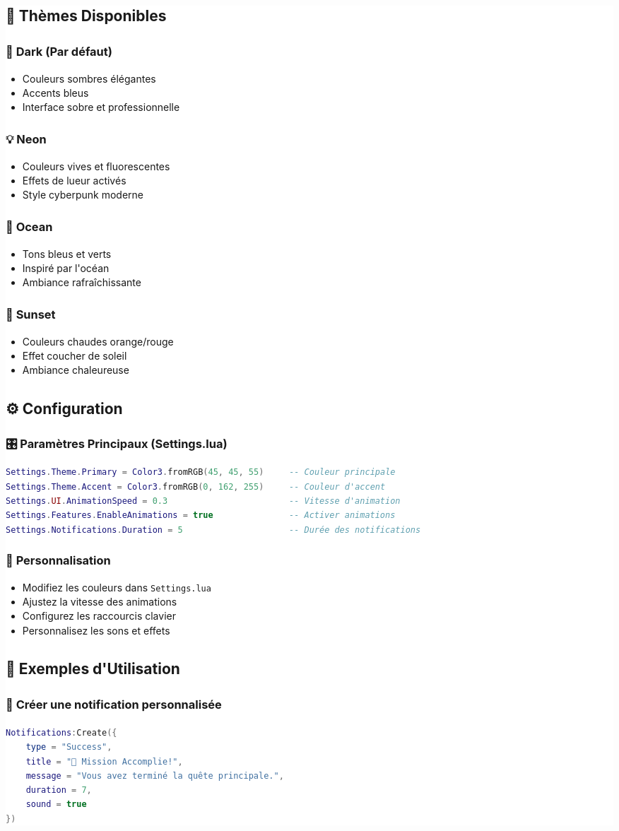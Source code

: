 ## 🎨 Thèmes Disponibles

### 🌙 **Dark** (Par défaut)
- Couleurs sombres élégantes
- Accents bleus
- Interface sobre et professionnelle

### 💡 **Neon**
- Couleurs vives et fluorescentes
- Effets de lueur activés
- Style cyberpunk moderne

### 🌊 **Ocean**
- Tons bleus et verts
- Inspiré par l'océan
- Ambiance rafraîchissante

### 🌅 **Sunset**
- Couleurs chaudes orange/rouge
- Effet coucher de soleil
- Ambiance chaleureuse

## ⚙️ Configuration

### 🎛️ **Paramètres Principaux** (Settings.lua)
```lua
Settings.Theme.Primary = Color3.fromRGB(45, 45, 55)     -- Couleur principale
Settings.Theme.Accent = Color3.fromRGB(0, 162, 255)     -- Couleur d'accent
Settings.UI.AnimationSpeed = 0.3                        -- Vitesse d'animation
Settings.Features.EnableAnimations = true               -- Activer animations
Settings.Notifications.Duration = 5                     -- Durée des notifications
```

### 🔧 **Personnalisation**
- Modifiez les couleurs dans `Settings.lua`
- Ajustez la vitesse des animations
- Configurez les raccourcis clavier
- Personnalisez les sons et effets

## 🎪 Exemples d'Utilisation

### 📱 **Créer une notification personnalisée**
```lua
Notifications:Create({
    type = "Success",
    title = "🎉 Mission Accomplie!",
    message = "Vous avez terminé la quête principale.",
    duration = 7,
    sound = true
})
```
